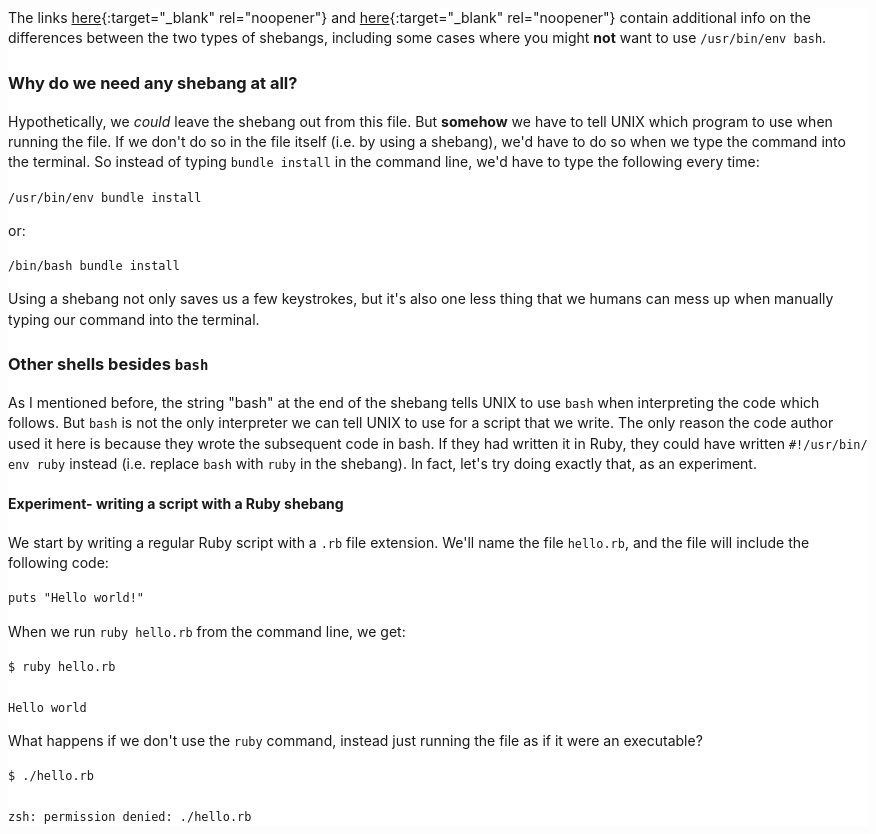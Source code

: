 The links [here](https://web.archive.org/web/20230326212656/https://www.baeldung.com/linux/bash-shebang-lines){:target="_blank" rel="noopener"} and [here](https://web.archive.org/web/20230316084258/https://stackoverflow.com/questions/16365130/what-is-the-difference-between-usr-bin-env-bash-and-usr-bin-bash){:target="_blank" rel="noopener"} contain additional info on the differences between the two types of shebangs, including some cases where you might **not** want to use `/usr/bin/env bash`.

### Why do we need any shebang at all?

Hypothetically, we *could* leave the shebang out from this file.  But **somehow** we have to tell UNIX which program to use when running the file.  If we don't do so in the file itself (i.e. by using a shebang), we'd have to do so when we type the command into the terminal.  So instead of typing `bundle install` in the command line, we'd have to type the following every time:

```
/usr/bin/env bundle install
````

or:

```
/bin/bash bundle install
````

Using a shebang not only saves us a few keystrokes, but it's also one less thing that we humans can mess up when manually typing our command into the terminal.

### Other shells besides `bash`

As I mentioned before, the string "bash" at the end of the shebang tells UNIX to use `bash` when interpreting the code which follows.  But `bash` is not the only interpreter we can tell UNIX to use for a script that we write.  The only reason the code author used it here is because they wrote the subsequent code in bash.  If they had written it in Ruby, they could have written `#!/usr/bin/env ruby` instead (i.e. replace `bash` with `ruby` in the shebang).  In fact, let's try doing exactly that, as an experiment.

#### Experiment- writing a script with a Ruby shebang

We start by writing a regular Ruby script with a `.rb` file extension.  We'll name the file `hello.rb`, and the file will include the following code:

```
puts "Hello world!"
```

When we run `ruby hello.rb` from the command line, we get:

```
$ ruby hello.rb

Hello world
```

What happens if we don't use the `ruby` command, instead just running the file as if it were an executable?

```
$ ./hello.rb

zsh: permission denied: ./hello.rb
```
